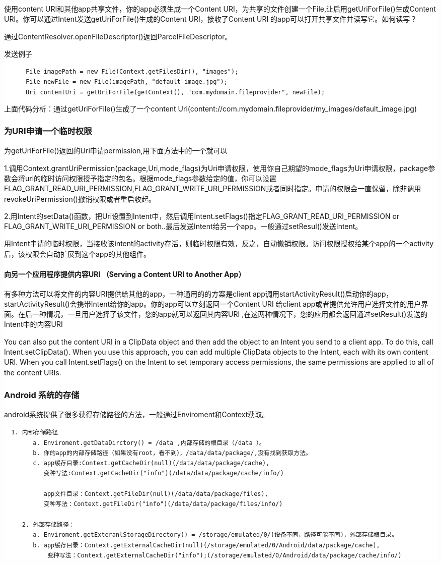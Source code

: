   使用content URI和其他app共享文件，你的app必须生成一个Content URI，为共享的文件创建一个File,让后用getUriForFile()生成Content URI。你可以通过Intent发送getUriForFile()生成的Content URI，接收了Content URI 的app可以打开共享文件并读写它。如何读写？
  
 通过ContentResolver.openFileDescriptor()返回ParcelFileDescriptor。
 
 发送例子
 ```
       File imagePath = new File(Context.getFilesDir(), "images");
       File newFile = new File(imagePath, "default_image.jpg");
       Uri contentUri = getUriForFile(getContext(), "com.mydomain.fileprovider", newFile); 
 ```
上面代码分析：通过getUriForFile()生成了一个content Uri(content://com.mydomain.fileprovider/my_images/default_image.jpg)
         
  
 ### 为URI申请一个临时权限
 为getUriForFile()返回的Uri申请permission,用下面方法中的一个就可以
 
1.调用Context.grantUriPermission(package,Uri,mode_flags)为Uri申请权限，使用你自己期望的mode_flags为Uri申请权限，package参数会将uri的临时访问权限授予指定的包名。根据mode_flags参数给定的值，你可以设置FLAG_GRANT_READ_URI_PERMISSION,FLAG_GRANT_WRITE_URI_PERMISSION或者同时指定。申请的权限会一直保留，除非调用revokeUriPermission()撤销权限或者重启收起。

2.用Intent的setData()函数，把Uri设置到Intent中，然后调用Intent.setFlags()指定FLAG_GRANT_READ_URI_PERMISSION or                            FLAG_GRANT_WRITE_URI_PERMISSION or both..最后发送Intent给另一个app。一般通过setResul()发送Intent。                                       

用Intent申请的临时权限，当接收该intent的activity存活，则临时权限有效，反之，自动撤销权限。访问权限授权给某个app的一个activity后，该权限会自动扩展到这个app的其他组件。
       
       
#### 向另一个应用程序提供内容URI （Serving a Content URI to Another App）
 有多种方法可以将文件的内容URI提供给其他的app，一种通用的的方案是client app调用startActivityResult()启动你的app，startActivityResult()会携带Intent给你的app。你的app可以立刻返回一个Content URI 给client app或者提供允许用户选择文件的用户界面。在后一种情况，一旦用户选择了该文件，您的app就可以返回其内容URI ,在这两种情况下，您的应用都会返回通过setResult()发送的Intent中的内容URI

You can also put the content URI in a ClipData object and then add the object to an Intent you send to a client app. To do this, call Intent.setClipData(). When you use this approach, you can add multiple ClipData objects to the Intent, each with its own content URI. When you call Intent.setFlags() on the Intent to set temporary access permissions, the same permissions are applied to all of the content URIs.
      
 ###  Android 系统的存储
      
  android系统提供了很多获得存储路径的方法，一般通过Enviroment和Context获取。
     
      1. 内部存储路径
            a. Enviroment.getDataDirctory() = /data ,内部存储的根目录（/data ）。
            b. 你的app的内部存储路径（如果没有root，看不到），/data/data/package/,没有找到获取方法。
            c. app缓存目录:Context.getCacheDir(null)(/data/data/package/cache),
               变种写法:Context.getCacheDir("info")(/data/data/package/cache/info/)
               
               app文件目录：Context.getFileDir(null)(/data/data/package/files),
               变种写法：Context.getFileDir("info")(/data/data/package/files/info/)
               
         2. 外部存储路径：
            a. Enviroment.getExteranlStorageDirectory() = /storage/emulated/0/(设备不同，路径可能不同)，外部存储根目录。
            b. app缓存目录：Context.getExternalCacheDir(null)(/storage/emulated/0/Android/data/package/cache),
                变种写法：Context.getExternalCacheDir("info");(/storage/emulated/0/Android/data/package/cache/info/)
                